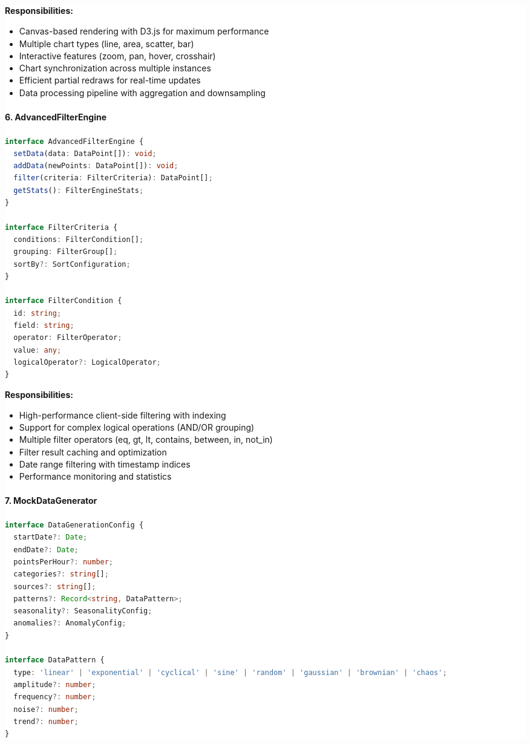 **Responsibilities:**
- Canvas-based rendering with D3.js for maximum performance
- Multiple chart types (line, area, scatter, bar)
- Interactive features (zoom, pan, hover, crosshair)
- Chart synchronization across multiple instances
- Efficient partial redraws for real-time updates
- Data processing pipeline with aggregation and downsampling

#### 6. AdvancedFilterEngine
```typescript
interface AdvancedFilterEngine {
  setData(data: DataPoint[]): void;
  addData(newPoints: DataPoint[]): void;
  filter(criteria: FilterCriteria): DataPoint[];
  getStats(): FilterEngineStats;
}

interface FilterCriteria {
  conditions: FilterCondition[];
  grouping: FilterGroup[];
  sortBy?: SortConfiguration;
}

interface FilterCondition {
  id: string;
  field: string;
  operator: FilterOperator;
  value: any;
  logicalOperator?: LogicalOperator;
}
```

**Responsibilities:**
- High-performance client-side filtering with indexing
- Support for complex logical operations (AND/OR grouping)
- Multiple filter operators (eq, gt, lt, contains, between, in, not_in)
- Filter result caching and optimization
- Date range filtering with timestamp indices
- Performance monitoring and statistics

#### 7. MockDataGenerator
```typescript
interface DataGenerationConfig {
  startDate?: Date;
  endDate?: Date;
  pointsPerHour?: number;
  categories?: string[];
  sources?: string[];
  patterns?: Record<string, DataPattern>;
  seasonality?: SeasonalityConfig;
  anomalies?: AnomalyConfig;
}

interface DataPattern {
  type: 'linear' | 'exponential' | 'cyclical' | 'sine' | 'random' | 'gaussian' | 'brownian' | 'chaos';
  amplitude?: number;
  frequency?: number;
  noise?: number;
  trend?: number;
}
```
